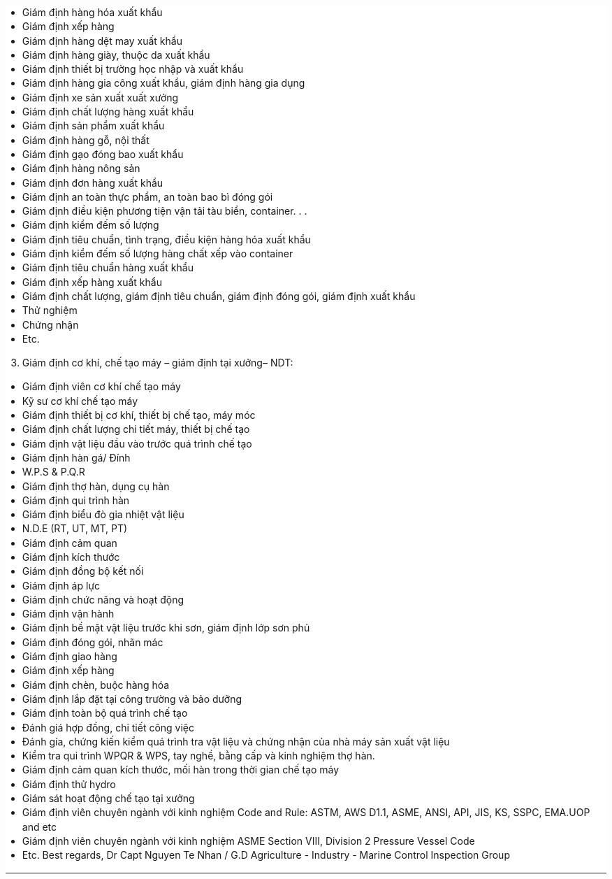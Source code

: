 -	Giám định hàng hóa xuất khẩu
-	Giám định xếp hàng
-	Giám định hàng dệt may xuất khẩu
-	Giám định hàng giày, thuộc da xuất khẩu
-	Giám định thiết bị trường học nhập và xuất khẩu
-	Giám định hàng gia công xuất khẩu, giám định hàng gia dụng
-	Giám định xe sản xuất xuất xưởng
-	Giám định chất lượng hàng xuất khẩu
-	Giám định sản phẩm xuất khẩu
-	Giám định hàng gỗ, nội thất
-	Giám định gạo đóng bao xuất khẩu
-	Giám định hàng nông sản
-	Giám định đơn hàng xuất khẩu
-	Giám định an toàn thực phẩm, an toàn bao bì đóng gói
-	Giám định điều kiện phương tiện vận tải tàu biển, container. . .
-	Giám định kiểm đếm số lượng
-	Giám định tiêu chuẩn, tình trạng, điều kiện hàng hóa xuất khẩu
-	Giám định kiểm đếm số lượng hàng chất xếp vào container
-	Giám định tiêu chuẩn hàng xuất khẩu
-	Giám định xếp hàng xuất khẩu
-	Giám định chất lượng, giám định tiêu chuẩn, giám định đóng gói, giám định xuất khẩu
-	Thử nghiệm
-	Chứng nhận
-	Etc.
3. Giám định cơ khí, chế tạo máy – giám định tại xưởng– NDT:
-	Giám định viên cơ khí chế tạo máy
-	Kỹ sư cơ khí chế tạo máy
-	Giám định thiết bị cơ khí, thiết bị chế tạo, máy móc
-	Giám định chất lượng chi tiết máy, thiết bị chế tạo 
-	Giám định vật liệu đầu vào trước quá trình chế tạo 
-	Giám định hàn gá/ Đính
-	W.P.S & P.Q.R 
-	Giám định thợ hàn, dụng cụ hàn
-	Giám định qui trình hàn
-	Giám định biểu đò gia nhiệt vật liệu
-	N.D.E (RT, UT, MT, PT)
-	Giám định cảm quan 
-	Giám định kích thước
-	Giám định đồng bộ kết nối 
-	Giám định áp lực
-	Giám định chức năng và hoạt động
-	Giám định vận hành
-	Giám định bề mặt vật liệu trước khi sơn, giám định lớp sơn phủ 
-	Giám định đóng gói, nhãn mác
-	Giám định giao hàng 
-	Giám định xếp hàng
-	Giám định chèn, buộc hàng hóa
-	Giám định lắp đặt tại công trường và bảo dưỡng
-	Giám định toàn bộ quá trình chế tạo
-	Đánh giá hợp đồng, chi tiết công việc
-	Đánh gía, chứng kiến kiểm quá trình tra vật liệu và chứng nhận của nhà máy sản xuất vật liệu 
-	Kiểm tra qui trình WPQR & WPS, tay nghề, bằng cấp và kinh nghiệm thợ hàn.
-	Giám định cảm quan kích thước, mối hàn trong thời gian chế tạo máy 
-	Giám định thử hydro
-	Giám sát hoạt động chế tạo tại xưởng
-	Giám định viên chuyên ngành với kinh nghiệm Code and Rule: ASTM, AWS D1.1, ASME, ANSI, API, JIS, KS, SSPC, EMA.UOP and etc
-	Giám định viên chuyên ngành với kinh nghiệm ASME Section VIII, Division 2 Pressure Vessel Code
-	Etc.
Best regards,
Dr Capt Nguyen Te Nhan / G.D
Agriculture - Industry - Marine Control Inspection Group
-------------------------------------------------------